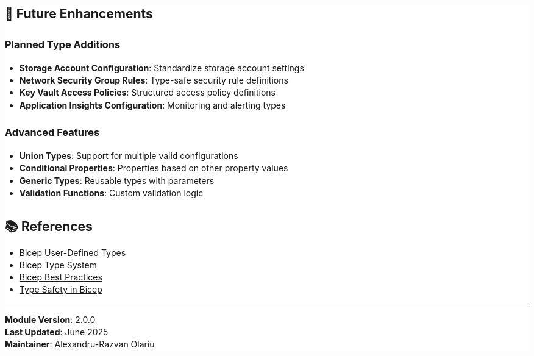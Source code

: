 ## 🔮 **Future Enhancements**

### **Planned Type Additions**

- **Storage Account Configuration**: Standardize storage account settings
- **Network Security Group Rules**: Type-safe security rule definitions
- **Key Vault Access Policies**: Structured access policy definitions
- **Application Insights Configuration**: Monitoring and alerting types

### **Advanced Features**

- **Union Types**: Support for multiple valid configurations
- **Conditional Properties**: Properties based on other property values
- **Generic Types**: Reusable types with parameters
- **Validation Functions**: Custom validation logic

## 📚 **References**

- [Bicep User-Defined Types](https://docs.microsoft.com/en-us/azure/azure-resource-manager/bicep/user-defined-data-types)
- [Bicep Type System](https://docs.microsoft.com/en-us/azure/azure-resource-manager/bicep/data-types)
- [Bicep Best Practices](https://docs.microsoft.com/en-us/azure/azure-resource-manager/bicep/best-practices)
- [Type Safety in Bicep](https://docs.microsoft.com/en-us/azure/azure-resource-manager/bicep/type-safety)

---

**Module Version**: 2.0.0  
**Last Updated**: June 2025  
**Maintainer**: Alexandru-Razvan Olariu
